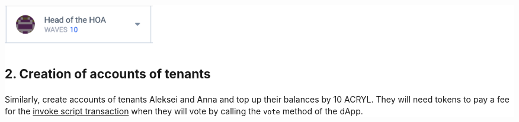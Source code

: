 <img src="img/voting/account-chief-balance.png" width="250"/>

## 2. Creation of accounts of tenants

Similarly, create accounts of tenants Aleksei and Anna and top up their balances by 10 ACRYL. They will need tokens to pay a fee for the [invoke script transaction](/blockchain/transaction-type/invoke-script-transaction.md) when they will vote by calling the `vote` method of the dApp.
